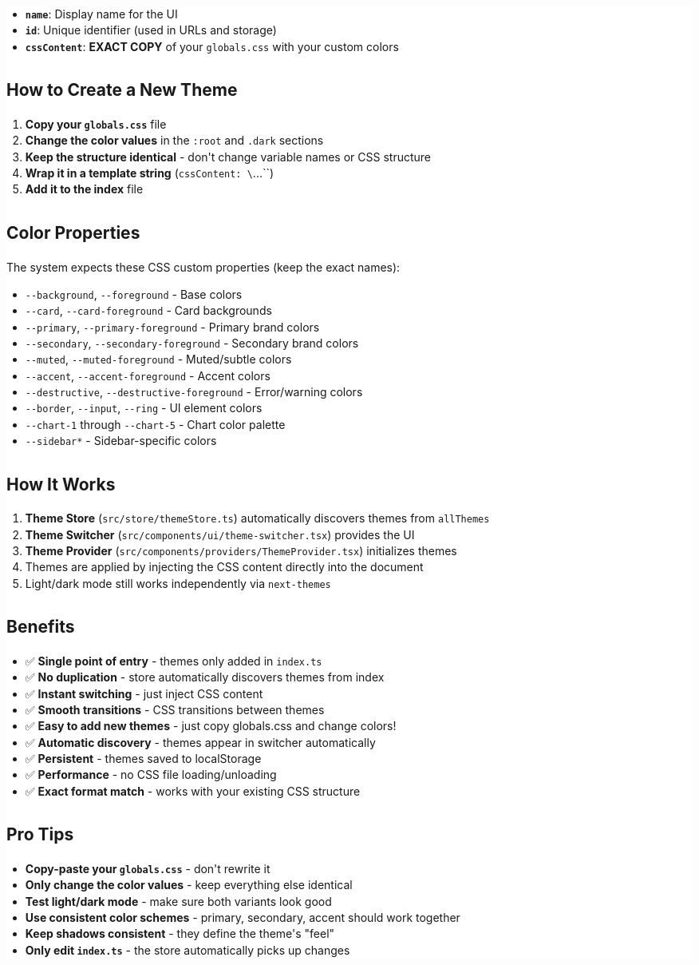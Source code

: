 - **`name`**: Display name for the UI
- **`id`**: Unique identifier (used in URLs and storage)
- **`cssContent`**: **EXACT COPY** of your `globals.css` with your custom colors

## How to Create a New Theme

1. **Copy your `globals.css`** file
2. **Change the color values** in the `:root` and `.dark` sections
3. **Keep the structure identical** - don't change variable names or CSS structure
4. **Wrap it in a template string** (`cssContent: \`...\``)
5. **Add it to the index** file

## Color Properties

The system expects these CSS custom properties (keep the exact names):

- `--background`, `--foreground` - Base colors
- `--card`, `--card-foreground` - Card backgrounds
- `--primary`, `--primary-foreground` - Primary brand colors
- `--secondary`, `--secondary-foreground` - Secondary brand colors
- `--muted`, `--muted-foreground` - Muted/subtle colors
- `--accent`, `--accent-foreground` - Accent colors
- `--destructive`, `--destructive-foreground` - Error/warning colors
- `--border`, `--input`, `--ring` - UI element colors
- `--chart-1` through `--chart-5` - Chart color palette
- `--sidebar*` - Sidebar-specific colors

## How It Works

1. **Theme Store** (`src/store/themeStore.ts`) automatically discovers themes from `allThemes`
2. **Theme Switcher** (`src/components/ui/theme-switcher.tsx`) provides the UI
3. **Theme Provider** (`src/components/providers/ThemeProvider.tsx`) initializes themes
4. Themes are applied by injecting the CSS content directly into the document
5. Light/dark mode still works independently via `next-themes`

## Benefits

- ✅ **Single point of entry** - themes only added in `index.ts`
- ✅ **No duplication** - store automatically discovers themes from index
- ✅ **Instant switching** - just inject CSS content
- ✅ **Smooth transitions** - CSS transitions between themes
- ✅ **Easy to add new themes** - just copy globals.css and change colors!
- ✅ **Automatic discovery** - themes appear in switcher automatically
- ✅ **Persistent** - themes saved to localStorage
- ✅ **Performance** - no CSS file loading/unloading
- ✅ **Exact format match** - works with your existing CSS structure

## Pro Tips

- **Copy-paste your `globals.css`** - don't rewrite it
- **Only change the color values** - keep everything else identical
- **Test light/dark mode** - make sure both variants look good
- **Use consistent color schemes** - primary, secondary, accent should work together
- **Keep shadows consistent** - they define the theme's "feel"
- **Only edit `index.ts`** - the store automatically picks up changes
